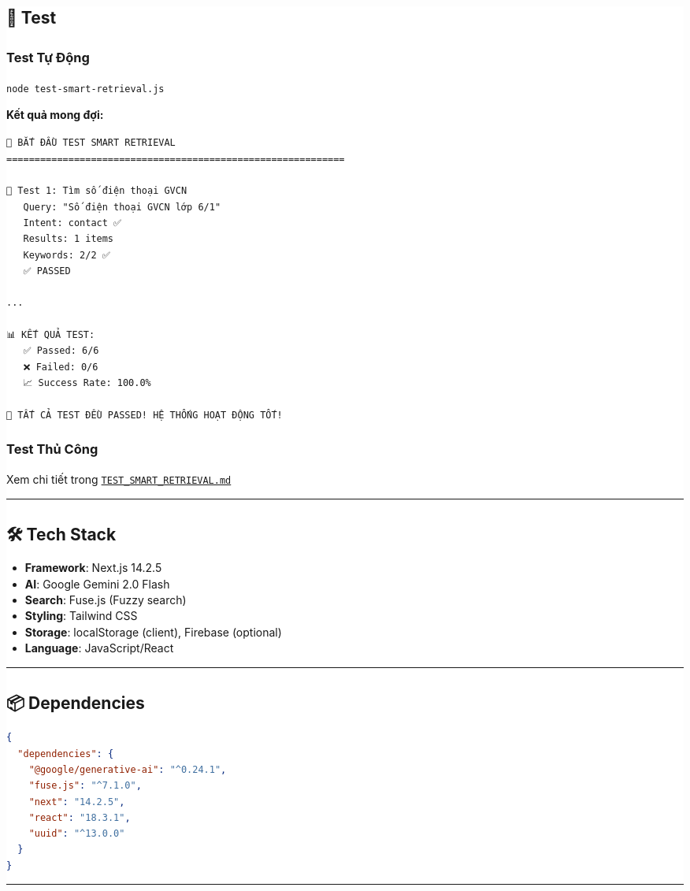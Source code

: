 
## 🧪 Test

### **Test Tự Động**
```bash
node test-smart-retrieval.js
```

**Kết quả mong đợi:**
```
🧪 BẮT ĐẦU TEST SMART RETRIEVAL
============================================================

📝 Test 1: Tìm số điện thoại GVCN
   Query: "Số điện thoại GVCN lớp 6/1"
   Intent: contact ✅
   Results: 1 items
   Keywords: 2/2 ✅
   ✅ PASSED

...

📊 KẾT QUẢ TEST:
   ✅ Passed: 6/6
   ❌ Failed: 0/6
   📈 Success Rate: 100.0%

🎉 TẤT CẢ TEST ĐỀU PASSED! HỆ THỐNG HOẠT ĐỘNG TỐT!
```

### **Test Thủ Công**
Xem chi tiết trong [`TEST_SMART_RETRIEVAL.md`](TEST_SMART_RETRIEVAL.md)

---

## 🛠️ Tech Stack

- **Framework**: Next.js 14.2.5
- **AI**: Google Gemini 2.0 Flash
- **Search**: Fuse.js (Fuzzy search)
- **Styling**: Tailwind CSS
- **Storage**: localStorage (client), Firebase (optional)
- **Language**: JavaScript/React

---

## 📦 Dependencies

```json
{
  "dependencies": {
    "@google/generative-ai": "^0.24.1",
    "fuse.js": "^7.1.0",
    "next": "14.2.5",
    "react": "18.3.1",
    "uuid": "^13.0.0"
  }
}
```

---